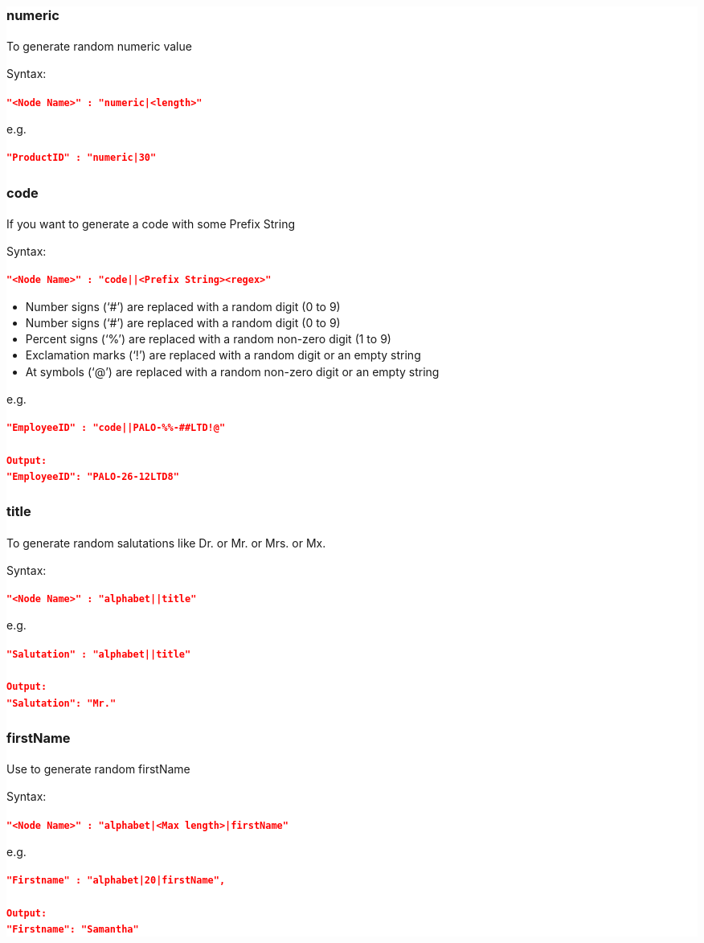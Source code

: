 ### numeric
To generate random numeric value

Syntax: 
```json
"<Node Name>" : "numeric|<length>"
```
e.g.
```json
"ProductID" : "numeric|30"
```

### code
If you want to generate a code with some Prefix String

Syntax: 
```json
"<Node Name>" : "code||<Prefix String><regex>"
```
* Number signs (‘#’) are replaced with a random digit (0 to 9)
* Number signs (‘#’) are replaced with a random digit (0 to 9)
* Percent signs (‘%’) are replaced with a random non-zero digit (1 to 9)
* Exclamation marks (‘!’) are replaced with a random digit or an empty string
* At symbols (‘@’) are replaced with a random non-zero digit or an empty string

e.g.
```json
"EmployeeID" : "code||PALO-%%-##LTD!@"

Output: 
"EmployeeID": "PALO-26-12LTD8"
```
### title
To generate random salutations like Dr. or Mr. or Mrs. or Mx.

Syntax: 
```json
"<Node Name>" : "alphabet||title"
```
e.g.
```json
"Salutation" : "alphabet||title"

Output: 
"Salutation": "Mr."
```

### firstName
Use to generate random firstName

Syntax: 
```json
"<Node Name>" : "alphabet|<Max length>|firstName"
```
e.g.
```json
"Firstname" : "alphabet|20|firstName",

Output: 
"Firstname": "Samantha"
```
